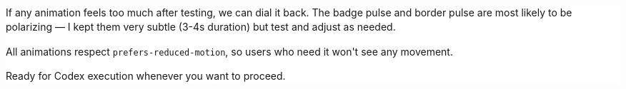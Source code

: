 If any animation feels too much after testing, we can dial it back. The badge pulse and border pulse are most likely to be polarizing — I kept them very subtle (3-4s duration) but test and adjust as needed.

All animations respect `prefers-reduced-motion`, so users who need it won't see any movement.

Ready for Codex execution whenever you want to proceed.

